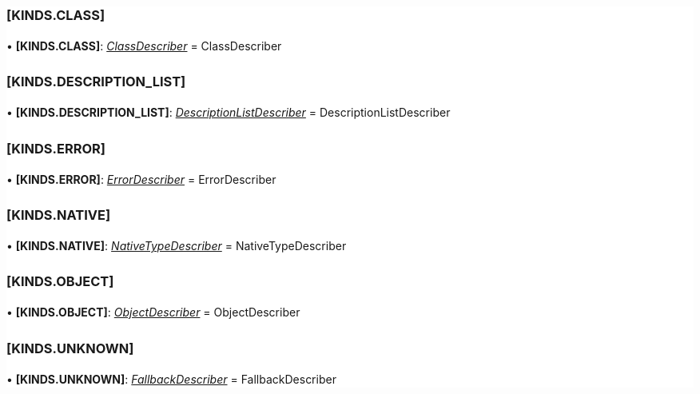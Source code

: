 ###  [KINDS.CLASS]

• **[KINDS.CLASS]**: *[ClassDescriber](classdescriber.md)* = ClassDescriber

###  [KINDS.DESCRIPTION_LIST]

• **[KINDS.DESCRIPTION_LIST]**: *[DescriptionListDescriber](descriptionlistdescriber.md)* = DescriptionListDescriber

###  [KINDS.ERROR]

• **[KINDS.ERROR]**: *[ErrorDescriber](errordescriber.md)* = ErrorDescriber

###  [KINDS.NATIVE]

• **[KINDS.NATIVE]**: *[NativeTypeDescriber](nativetypedescriber.md)* = NativeTypeDescriber

###  [KINDS.OBJECT]

• **[KINDS.OBJECT]**: *[ObjectDescriber](objectdescriber.md)* = ObjectDescriber

###  [KINDS.UNKNOWN]

• **[KINDS.UNKNOWN]**: *[FallbackDescriber](fallbackdescriber.md)* = FallbackDescriber
